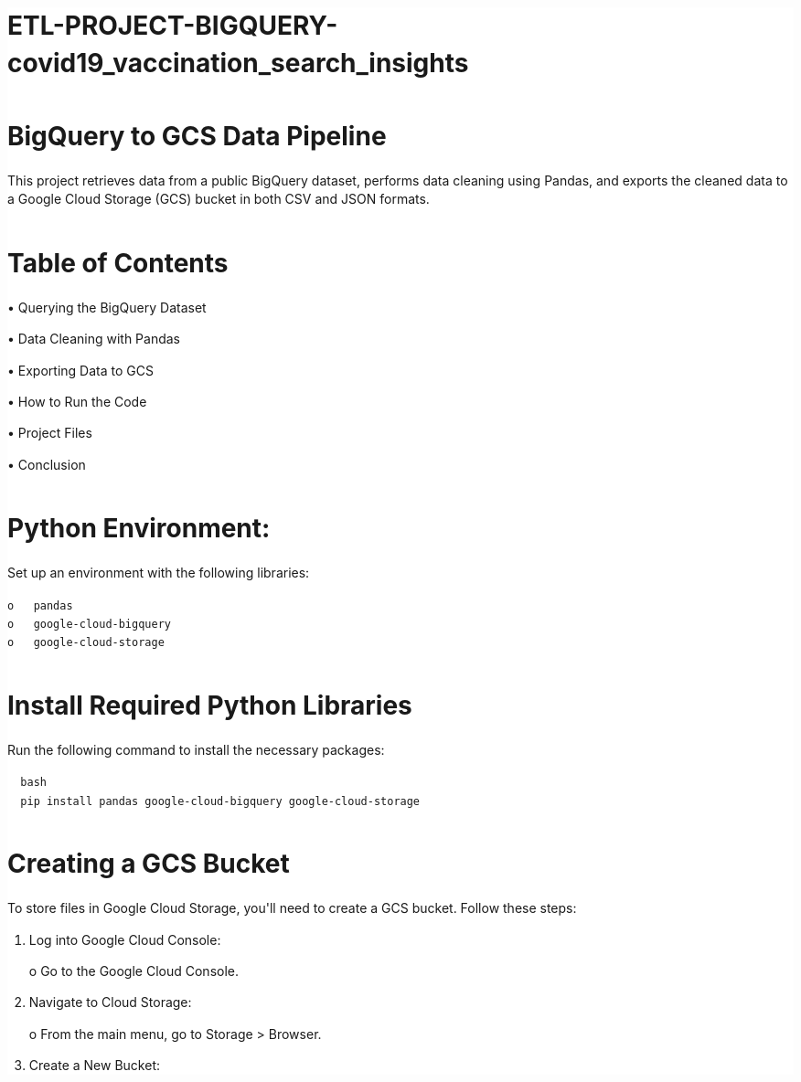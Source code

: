 # ETL-PROJECT-BIGQUERY-covid19_vaccination_search_insights

# BigQuery to GCS Data Pipeline

This project retrieves data from a public BigQuery dataset, performs data cleaning using Pandas, and exports the cleaned data to a Google Cloud Storage (GCS) bucket in both CSV and JSON formats.

# Table of Contents

•	Querying the BigQuery Dataset

•	Data Cleaning with Pandas 

•	Exporting Data to GCS 

•	How to Run the Code 

•	Project Files 

•	Conclusion 


# Python Environment: 

Set up an environment with the following libraries:

    o	pandas
    o	google-cloud-bigquery
    o	google-cloud-storage



# Install Required Python Libraries

Run the following command to install the necessary packages:

      bash
      pip install pandas google-cloud-bigquery google-cloud-storage
      

# Creating a GCS Bucket

To store files in Google Cloud Storage, you'll need to create a GCS bucket. Follow these steps:

1.	Log into Google Cloud Console:

  	  o	Go to the Google Cloud Console.

3.	Navigate to Cloud Storage:

      o	From the main menu, go to Storage > Browser.

4.	Create a New Bucket:
